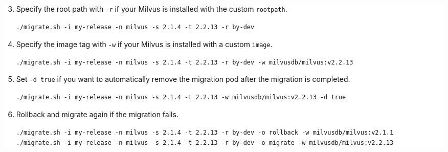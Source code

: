 3. Specify the root path with `-r` if your Milvus is installed with the custom `rootpath`.

    ```
    ./migrate.sh -i my-release -n milvus -s 2.1.4 -t 2.2.13 -r by-dev
    ```

4. Specify the image tag with `-w` if your Milvus is installed with a custom `image`.

    ```
    ./migrate.sh -i my-release -n milvus -s 2.1.4 -t 2.2.13 -r by-dev -w milvusdb/milvus:v2.2.13
    ```

5. Set `-d true` if you want to automatically remove the migration pod after the migration is completed.

    ```
    ./migrate.sh -i my-release -n milvus -s 2.1.4 -t 2.2.13 -w milvusdb/milvus:v2.2.13 -d true
    ```

6. Rollback and migrate again if the migration fails.

    ```
    ./migrate.sh -i my-release -n milvus -s 2.1.4 -t 2.2.13 -r by-dev -o rollback -w milvusdb/milvus:v2.1.1
    ./migrate.sh -i my-release -n milvus -s 2.1.4 -t 2.2.13 -r by-dev -o migrate -w milvusdb/milvus:v2.2.13
